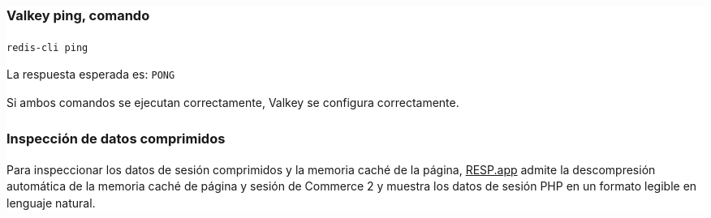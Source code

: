 ### Valkey ping, comando

```bash
redis-cli ping
```

La respuesta esperada es: `PONG`

Si ambos comandos se ejecutan correctamente, Valkey se configura correctamente.

### Inspección de datos comprimidos

Para inspeccionar los datos de sesión comprimidos y la memoria caché de la página, [RESP.app](https://flathub.org/apps/app.resp.RESP) admite la descompresión automática de la memoria caché de página y sesión de Commerce 2 y muestra los datos de sesión PHP en un formato legible en lenguaje natural.
